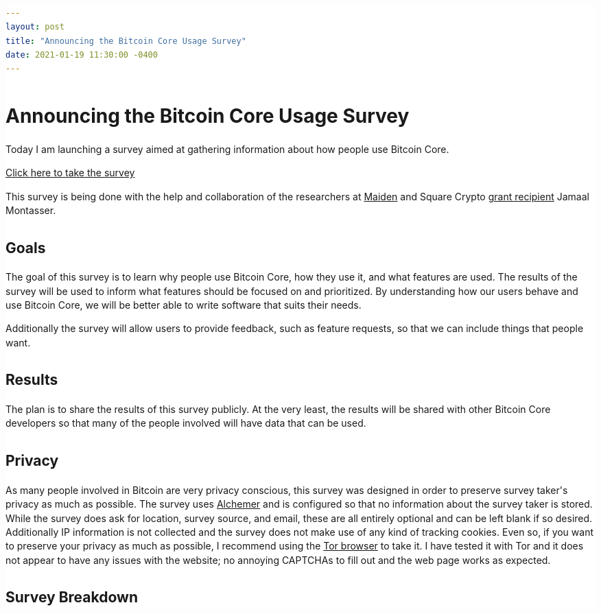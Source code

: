 ```yaml
---
layout: post
title: "Announcing the Bitcoin Core Usage Survey"
date: 2021-01-19 11:30:00 -0400
---
```

# Announcing the Bitcoin Core Usage Survey

Today I am launching a survey aimed at gathering information about how people use Bitcoin Core.

[Click here to take the survey](https://survey.alchemer.com/s3/6081474/8acd79087feb)

This survey is being done with the help and collaboration of the researchers at [Maiden](https://maiden.global/) and Square Crypto [grant recipient](https://twitter.com/sqcrypto/status/1338665428550365184) Jamaal Montasser.

## Goals

The goal of this survey is to learn why people use Bitcoin Core, how they use it, and what features are used.
The results of the survey will be used to inform what features should be focused on and prioritized.
By understanding how our users behave and use Bitcoin Core, we will be better able to write software that suits their needs.

Additionally the survey will allow users to provide feedback, such as feature requests, so that we can include things that people want.

## Results

The plan is to share the results of this survey publicly.
At the very least, the results will be shared with other Bitcoin Core developers so that many of the people involved will have data that can be used.

## Privacy

As many people involved in Bitcoin are very privacy conscious, this survey was designed in order to preserve survey taker's privacy as much as possible.
The survey uses [Alchemer](https://www.alchemer.com/) and is configured so that no information about the survey taker is stored.
While the survey does ask for location, survey source, and email, these are all entirely optional and can be left blank if so desired.
Additionally IP information is not collected and the survey does not make use of any kind of tracking cookies.
Even so, if you want to preserve your privacy as much as possible, I recommend using the [Tor browser](https://www.torproject.org/) to take it.
I have tested it with Tor and it does not appear to have any issues with the website; no annoying CAPTCHAs to fill out and the web page works as expected.

## Survey Breakdown
